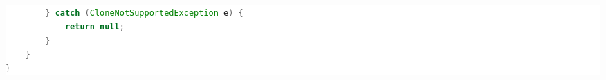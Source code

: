 ```java
        } catch (CloneNotSupportedException e) {
            return null;
        }
    }
}
```